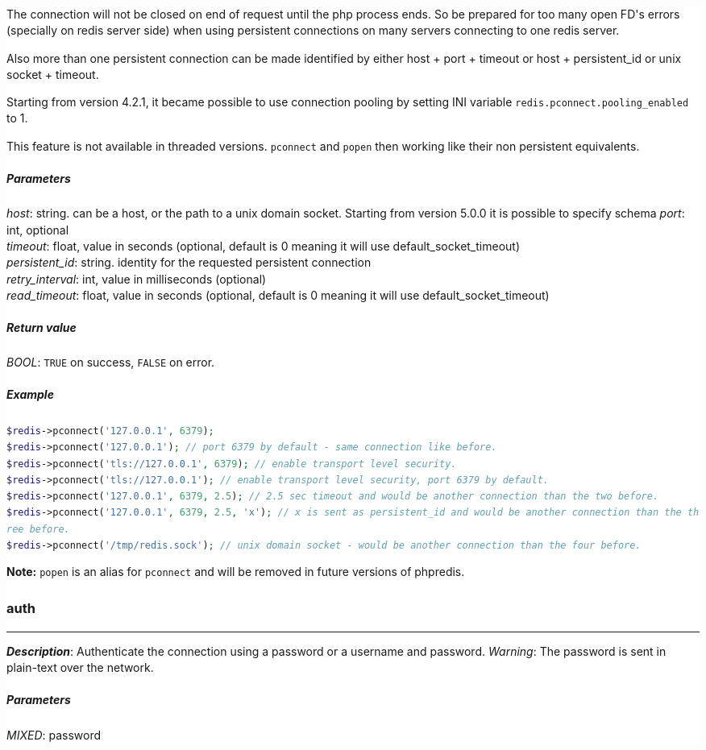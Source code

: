 The connection will not be closed on end of request until the php process ends.
So be prepared for too many open FD's errors (specially on redis server side) when using persistent
connections on many servers connecting to one redis server.

Also more than one persistent connection can be made identified by either host + port + timeout
or host + persistent_id or unix socket + timeout.

Starting from version 4.2.1, it became possible to use connection pooling by setting INI variable `redis.pconnect.pooling_enabled` to 1.

This feature is not available in threaded versions. `pconnect` and `popen` then working like their non
persistent equivalents.

##### *Parameters*

*host*: string. can be a host, or the path to a unix domain socket. Starting from version 5.0.0 it is possible to specify schema 
*port*: int, optional  
*timeout*: float, value in seconds (optional, default is 0 meaning it will use default_socket_timeout)  
*persistent_id*: string. identity for the requested persistent connection  
*retry_interval*: int, value in milliseconds (optional)  
*read_timeout*: float, value in seconds (optional, default is 0 meaning it will use default_socket_timeout)

##### *Return value*

*BOOL*: `TRUE` on success, `FALSE` on error.

##### *Example*

~~~php
$redis->pconnect('127.0.0.1', 6379);
$redis->pconnect('127.0.0.1'); // port 6379 by default - same connection like before.
$redis->pconnect('tls://127.0.0.1', 6379); // enable transport level security.
$redis->pconnect('tls://127.0.0.1'); // enable transport level security, port 6379 by default.
$redis->pconnect('127.0.0.1', 6379, 2.5); // 2.5 sec timeout and would be another connection than the two before.
$redis->pconnect('127.0.0.1', 6379, 2.5, 'x'); // x is sent as persistent_id and would be another connection than the three before.
$redis->pconnect('/tmp/redis.sock'); // unix domain socket - would be another connection than the four before.
~~~

**Note:** `popen` is an alias for `pconnect` and will be removed in future versions of phpredis.

### auth
-----
_**Description**_: Authenticate the connection using a password or a username and password.
*Warning*: The password is sent in plain-text over the network.

##### *Parameters*
*MIXED*: password
